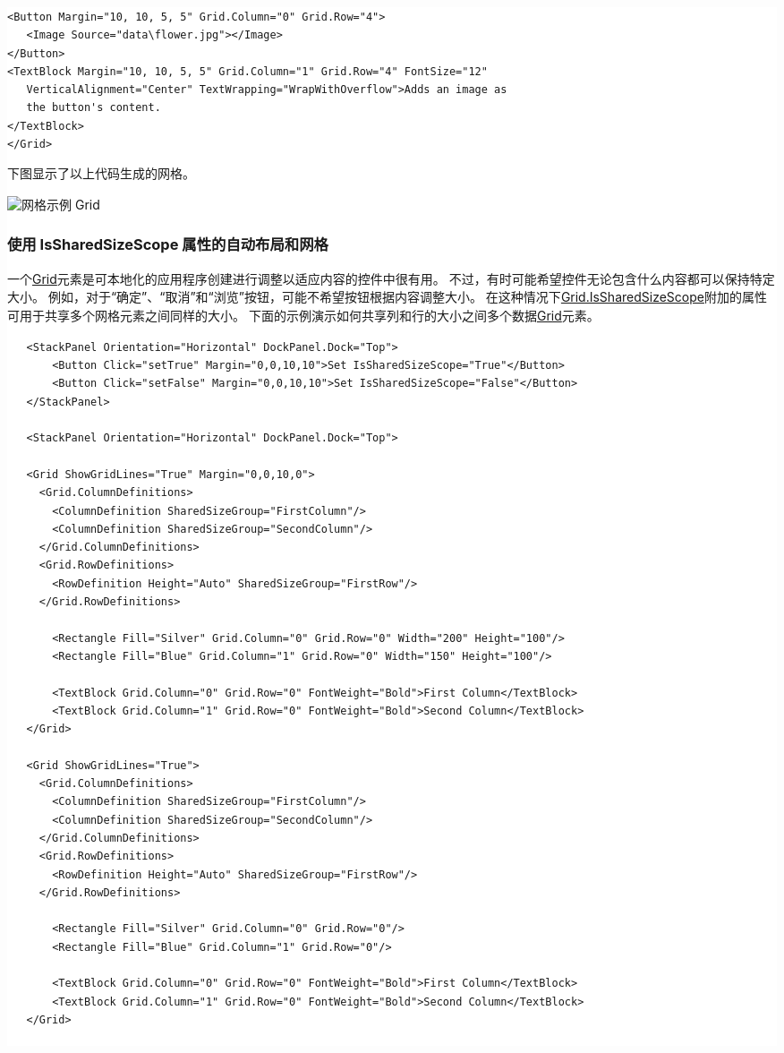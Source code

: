 ```xaml
<Button Margin="10, 10, 5, 5" Grid.Column="0" Grid.Row="4">
   <Image Source="data\flower.jpg"></Image>
</Button>
<TextBlock Margin="10, 10, 5, 5" Grid.Column="1" Grid.Row="4" FontSize="12" 
   VerticalAlignment="Center" TextWrapping="WrapWithOverflow">Adds an image as 
   the button's content.
</TextBlock>
</Grid>
```

下图显示了以上代码生成的网格。

![网格示例](https://docs.microsoft.com/zh-cn/dotnet/framework/wpf/advanced/media/glob-grid.png)
Grid



### 使用 IsSharedSizeScope 属性的自动布局和网格

一个[Grid](https://docs.microsoft.com/zh-cn/dotnet/api/system.windows.controls.grid)元素是可本地化的应用程序创建进行调整以适应内容的控件中很有用。 不过，有时可能希望控件无论包含什么内容都可以保持特定大小。 例如，对于“确定”、“取消”和“浏览”按钮，可能不希望按钮根据内容调整大小。 在这种情况下[Grid.IsSharedSizeScope](https://docs.microsoft.com/zh-cn/dotnet/api/system.windows.controls.grid.issharedsizescope)附加的属性可用于共享多个网格元素之间同样的大小。 下面的示例演示如何共享列和行的大小之间多个数据[Grid](https://docs.microsoft.com/zh-cn/dotnet/api/system.windows.controls.grid)元素。

```xaml
   <StackPanel Orientation="Horizontal" DockPanel.Dock="Top">  
       <Button Click="setTrue" Margin="0,0,10,10">Set IsSharedSizeScope="True"</Button>
       <Button Click="setFalse" Margin="0,0,10,10">Set IsSharedSizeScope="False"</Button>
   </StackPanel> 

   <StackPanel Orientation="Horizontal" DockPanel.Dock="Top">

   <Grid ShowGridLines="True" Margin="0,0,10,0">
     <Grid.ColumnDefinitions>
       <ColumnDefinition SharedSizeGroup="FirstColumn"/>
       <ColumnDefinition SharedSizeGroup="SecondColumn"/>
     </Grid.ColumnDefinitions>
     <Grid.RowDefinitions>
       <RowDefinition Height="Auto" SharedSizeGroup="FirstRow"/>
     </Grid.RowDefinitions>

       <Rectangle Fill="Silver" Grid.Column="0" Grid.Row="0" Width="200" Height="100"/>
       <Rectangle Fill="Blue" Grid.Column="1" Grid.Row="0" Width="150" Height="100"/>

       <TextBlock Grid.Column="0" Grid.Row="0" FontWeight="Bold">First Column</TextBlock>
       <TextBlock Grid.Column="1" Grid.Row="0" FontWeight="Bold">Second Column</TextBlock>
   </Grid>

   <Grid ShowGridLines="True">
     <Grid.ColumnDefinitions>
       <ColumnDefinition SharedSizeGroup="FirstColumn"/>
       <ColumnDefinition SharedSizeGroup="SecondColumn"/>
     </Grid.ColumnDefinitions>
     <Grid.RowDefinitions>        
       <RowDefinition Height="Auto" SharedSizeGroup="FirstRow"/>
     </Grid.RowDefinitions>

       <Rectangle Fill="Silver" Grid.Column="0" Grid.Row="0"/>
       <Rectangle Fill="Blue" Grid.Column="1" Grid.Row="0"/>

       <TextBlock Grid.Column="0" Grid.Row="0" FontWeight="Bold">First Column</TextBlock>
       <TextBlock Grid.Column="1" Grid.Row="0" FontWeight="Bold">Second Column</TextBlock>
   </Grid>
   
```